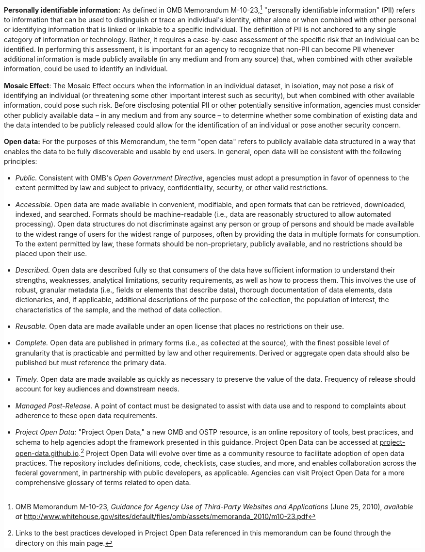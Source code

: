 **Personally identifiable information:** As defined in OMB Memorandum M-10-23,[^17] "personally identifiable information" (PII) refers to information that can be used to distinguish or trace an individual's identity, either alone or when combined with other personal or identifying information that is linked or linkable to a specific individual. The definition of PII is not anchored to any single category of information or technology. Rather, it requires a case-by-case assessment of the specific risk that an individual can be identified. In performing this assessment, it is important for an agency to recognize that non-PII can become PII whenever additional information is made publicly available (in any medium and from any source) that, when combined with other available information, could be used to identify an individual.

**Mosaic Effect**: The Mosaic Effect occurs when the information in an individual dataset, in isolation, may not pose a risk of identifying an individual (or threatening some other important interest such as security), but when combined with other available information, could pose such risk. Before disclosing potential PII or other potentially sensitive information, agencies must consider other publicly available data &#8211; in any medium and from any source &#8211; to determine whether some combination of existing data and the data intended to be publicly released could allow for the identification of an individual or pose another security concern.

**Open data:** For the purposes of this Memorandum, the term "open data" refers to publicly available data structured in a way that enables the data to be fully discoverable and usable by end users. In general, open data will be consistent with the following principles:

* *Public.* Consistent with OMB's *Open Government Directive*, agencies must adopt a presumption in favor of openness to the extent permitted by law and subject to privacy, confidentiality, security, or other valid restrictions.

* *Accessible.* Open data are made available in convenient, modifiable, and open formats that can be retrieved, downloaded, indexed, and searched. Formats should be machine-readable (i.e., data are reasonably structured to allow automated processing). Open data structures do not discriminate against any person or group of persons and should be made available to the widest range of users for the widest range of purposes, often by providing the data in multiple formats for consumption. To the extent permitted by law, these formats should be non-proprietary, publicly available, and no restrictions should be placed upon their use.

* *Described.* Open data are described fully so that consumers of the data have sufficient information to understand their strengths, weaknesses, analytical limitations, security requirements, as well as how to process them. This involves the use of robust, granular metadata (i.e., fields or elements that describe data), thorough documentation of data elements, data dictionaries, and, if applicable, additional descriptions of the purpose of the collection, the population of interest, the characteristics of the sample, and the method of data collection.

* *Reusable.* Open data are made available under an open license that places no restrictions on their use.

* *Complete.* Open data are published in primary forms (i.e., as collected at the source), with the finest possible level of granularity that is practicable and permitted by law and other requirements. Derived or aggregate open data should also be published but must reference the primary data. 

* *Timely.* Open data are made available as quickly as necessary to preserve the value of the data. Frequency of release should account for key audiences and downstream needs. 

* *Managed Post-Release.* A point of contact must be designated to assist with data use and to respond to complaints about adherence to these open data requirements. 

* *Project Open Data:* "Project Open Data," a new OMB and OSTP resource, is an online repository of tools, best practices, and schema to help agencies adopt the framework presented in this guidance. Project Open Data can be accessed at [project-open-data.github.io](http://project-open-data.github.io).[^18] Project Open Data will evolve over time as a community resource to facilitate adoption of open data practices. The repository includes definitions, code, checklists, case studies, and more, and enables collaboration across the federal government, in partnership with public developers, as applicable. Agencies can visit Project Open Data for a more comprehensive glossary of terms related to open data.


[^1]: President Barack Obama, Memorandum on Transparency and Open Government (Jan. 21, 2009), *available at* <a>http://www.whitehouse.gov/the_press_office/TransparencyandOpenGovernment</a>. 
[^2]: OMB Memorandum M-10-06, *Open Government Directive* (Dec. 8, 2009), *available at* <a>http://www.whitehouse.gov/sites/default/files/omb/assets/memoranda_2010/m10-06.pdf</a> 
[^3]: OMB Circular A-130, *available at* <a>http://www.whitehouse.gov/omb/Circulars_a130_a130trans4/</a> 
[^4]: OMB Memorandum M-06-02, *Improving Public Access to and Dissemination of Government Information and Using the Federal Enterprise Architecture Data Reference Model* (Dec. 16, 2005), *available at* <a>http://www.whitehouse.gov/sites/default/files/omb/memoranda/fy2006/m06-02.pdf</a> ** 
[^5]: President Barack Obama, Memorandum on Building a 21st Century Digital Government (May 23, 2012), *available at* <a>http://www.whitehouse.gov/sites/default/files/uploads/2012digital_mem_rel.pdf</a> 
[^6]: Office of Management and Budget, *Digital Government: Building a 21<sup>st</sup> Century Platform to Better Serve the American People* (May 23, 2012), *available at* <a>http://www.whitehouse.gov/sites/default/files/omb/egov/digital-government/digital-government-strategy.pdf</a> 
[^7]: 44 U.S.C. § 3501 *et seq.* 
[^8]: Pub. L. No. 107-347, 116 Stat. 2899 (2002) (codified as 44 U.S.C. § 3501 note). 
[^9]: 5 U.S.C. § 552a. 
[^10]: 44 U.S.C. § 3541, *et seq*. 
[^11]: Section 503(a), Pub. L. No. 107-347, 116 Stat. 2899 (2002) (codified as 44 U.S.C. § 3501 note); *see also* Implementation Guidance for Title V of the E-Government Act, Confidential Information Protection and Statistical Efficiency Act of 2002 (CIPSEA), *available at* <a>http://www.whitehouse.gov/sites/default/files/omb/assets/omb/fedreg/2007/061507_cipsea_guidance.pdf</a> 
[^12]: 5 USC 552(a)(2). 
[^13]: Pub. L. No. 106-554 (2000) (codified at 44 U.S.C. § 3504(d)(1) and 3516). *See also* OMB Memorandum M-12-18, *Managing Government Records Directive* (Aug. 24, 2012), *available at* <a>http://www.whitehouse.gov/sites/default/files/omb/memoranda/2012/m-12-18.pdf</a>. 
[^14]: 44 U.S.C. Chapters 21, 22, 29, 31, and 33. *See also* 36 CFR Subchapter B &#8211; Records Management. 
[^15]: *Structured* information is to be contrasted with *unstructured* information (commonly referred to as "content") such as press releases and fact sheets. As described in the *Digital Government Strategy*, content may be converted to a structured format and treated as data. For example, a web-based fact sheet may be broken into the following component data pieces: the title, body text, images, and related links. 
[^16]: The White House, *National Strategy for Trusted Identities in Cyberspace* (April 2011), *available at* <a>http://www.whitehouse.gov/sites/default/files/rss_viewer/NSTICstrategy_041511.pdf</a> 
[^17]: OMB Memorandum M-10-23, *Guidance for Agency Use of Third-Party Websites and Applications* (June 25, 2010), *available at* <a>http://www.whitehouse.gov/sites/default/files/omb/assets/memoranda_2010/m10-23.pdf</a> 
[^18]: Links to the best practices developed in Project Open Data referenced in this memorandum can be found through the directory on this main page. 
[^19]: The requirements of this subsection build upon existing requirements in OMB Statistical Policy Directives No. 1 and No. 2, *available at* <a>http://www.whitehouse.gov/sites/default/files/omb/assets/omb/inforeg/directive1.pdf</a> and <a>http://www.whitehouse.gov/sites/default/files/omb/assets/omb/inforeg/directive2.pdf</a>. 
[^20]: *See* OMB Circular A-119, *available at* <a>http://www.whitehouse.gov/omb/circulars_a119</a>, and OMB Memorandum M-12-08, *Principles for Federal Engagement in Standards Activities to Address National Priorities* (Jan 27, 2012), *available at* <a>http://www.whitehouse.gov/sites/default/files/omb/memoranda/2012/m-12-08.pdf</a> 
[^21]: If a data user augments or alters original information that is attributed to the Federal Government, the user is responsible for making clear the source and nature of that augmentation. 
[^22]: *See* Federal Acquisition Regulation (FAR) Subpart 27.4&#8212;Rights in Data and Copyrights, *available at* <a>https://acquisition.gov/far/current/html/Subpart%2027_4.html</a> 
[^23]: Office of Management and Budget, Common Approach to Federal Enterprise Architecture, *available at* http://www.whitehouse.gov/sites/default/files/omb/assets/egov_docs/common_approach_to_federal_ea.pdf 
[^24]: *See* OMB Circular A-130, section 8(b)(2)(a). 
[^25]: Office of Management and Budget, Federal Enterprise Architecture (FEA) Reference Models, *available at* <a>http://www.whitehouse.gov/omb/e-gov/fea</a> 
[^26]: OMB Statistical Policy Directives 3 and 4 describe the schedule and manner in which data produced by the principal statistical agencies will be released. Statistical Policy Directive No. 4: Release and Dissemination of Statistical Products Produced by Federal Statistical Agencies, *available at* <a>http://www.whitehouse.gov/sites/default/files/omb/assets/omb/fedreg/2008/030708_directive-4.pdf</a>; Statistical Policy Directive 3: Compilation, Release, and Evaluation of Principal Federal Economic Indicators, *available at* <a>http://www.whitehouse.gov/sites/default/files/omb/assets/omb/inforeg/statpolicy/dir_3_fr_09251985.pdf</a> 
[^27]: *See* OMB Circular A-130, *available at* <a>http://www.whitehouse.gov/omb/Circulars_a130_a130trans4/</a> 
[^28]: NIST FIPS Publication 199 "Standards for Security Categorization of Federal Information and Information Systems", *available at*  <a>http://csrc.nist.gov/publications/fips/fips199/FIPS-PUB-199-final.pdf</a> 
[^29]: Executive Order 13556, Controlled Unclassified Information, *available at* <a>http://www.whitehouse.gov/the-press-office/2010/11/04/executive-order-13556-controlled-unclassified-information</a>. 
[^30]: The White House, *National Strategy for Information Sharing and Safeguarding *(December 2011), *available at* <a>http://www.whitehouse.gov/the-press-office/2012/12/19/national-strategy-information-sharing-and-safeguarding</a> 
[^31]: *See* NIST Special Publication 800-53 "Security and Privacy Controls for Federal Information Systems and Organizations", *available at*  <a>http://csrc.nist.gov/publications/drafts/800-53-rev4/sp800-53-rev4-ipd.pdf</a> 
[^32]: *See* OMB Circular A-130, section 8(a)(2). 
[^33]: *See* OMB Circular A-130, section 8(a)(9)(b). 
[^34]: *See* OMB Circular A-130, section 8(a)(9)(c). 
[^35]: *See* OMB Circular A-130, section 8(a)(9)(a). 
[^36]: OMB Circular A-11, *available at* <a>http://www.whitehouse.gov/omb/circulars_a11_current_year_a11_toc</a> 
[^37]: Pub. L. No. 111-352 (2011) (codified as 31 USC § 1120 note). 
[^38]: In March 2012 OMB established PortfolioStat accountability sessions, engaging directly with agency leadership to assess the maturity and effectiveness of current IT management practices and address management opportunities and challenges. For FY13 OMB PortfolioStat guidance, *see* OMB Memorandum M-13-09, *Fiscal Year 2013 PortfolioStat Guidance: Strengthening Federal IT Portfolio Management *(Mar. 27, 2013), *available at* <a>http://www.whitehouse.gov/sites/default/files/omb/memoranda/2013/m-13-09.pdf</a>. 
[^39]: OMB Memorandum M-05-08, *Designation of Senior Agency Officials for Privacy* (Feb. 11, 2005), *available at* <a>http://m.whitehouse.gov/sites/default/files/omb/assets/omb/memoranda/fy2005/m05-08.pdf</a> 
[^40]: 18 USC § 1905. 
[^41]: *See* 13 U.S.C. §§ 8, 9 and 301(g) and 22 U.S.C. § 3104.